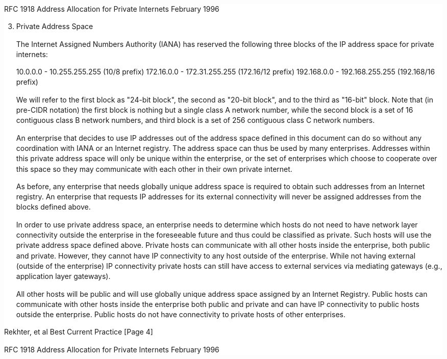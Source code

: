 RFC 1918        Address Allocation for Private Internets   February 1996


3. Private Address Space

   The Internet Assigned Numbers Authority (IANA) has reserved the
   following three blocks of the IP address space for private internets:

     10.0.0.0        -   10.255.255.255  (10/8 prefix)
     172.16.0.0      -   172.31.255.255  (172.16/12 prefix)
     192.168.0.0     -   192.168.255.255 (192.168/16 prefix)

   We will refer to the first block as "24-bit block", the second as
   "20-bit block", and to the third as "16-bit" block. Note that (in
   pre-CIDR notation) the first block is nothing but a single class A
   network number, while the second block is a set of 16 contiguous
   class B network numbers, and third block is a set of 256 contiguous
   class C network numbers.

   An enterprise that decides to use IP addresses out of the address
   space defined in this document can do so without any coordination
   with IANA or an Internet registry. The address space can thus be used
   by many enterprises. Addresses within this private address space will
   only be unique within the enterprise, or the set of enterprises which
   choose to cooperate over this space so they may communicate with each
   other in their own private internet.

   As before, any enterprise that needs globally unique address space is
   required to obtain such addresses from an Internet registry. An
   enterprise that requests IP addresses for its external connectivity
   will never be assigned addresses from the blocks defined above.

   In order to use private address space, an enterprise needs to
   determine which hosts do not need to have network layer connectivity
   outside the enterprise in the foreseeable future and thus could be
   classified as private. Such hosts will use the private address space
   defined above.  Private hosts can communicate with all other hosts
   inside the enterprise, both public and private. However, they cannot
   have IP connectivity to any host outside of the enterprise. While not
   having external (outside of the enterprise) IP connectivity private
   hosts can still have access to external services via mediating
   gateways (e.g., application layer gateways).

   All other hosts will be public and will use globally unique address
   space assigned by an Internet Registry. Public hosts can communicate
   with other hosts inside the enterprise both public and private and
   can have IP connectivity to public hosts outside the enterprise.
   Public hosts do not have connectivity to private hosts of other
   enterprises.





Rekhter, et al           Best Current Practice                  [Page 4]
 
RFC 1918        Address Allocation for Private Internets   February 1996
